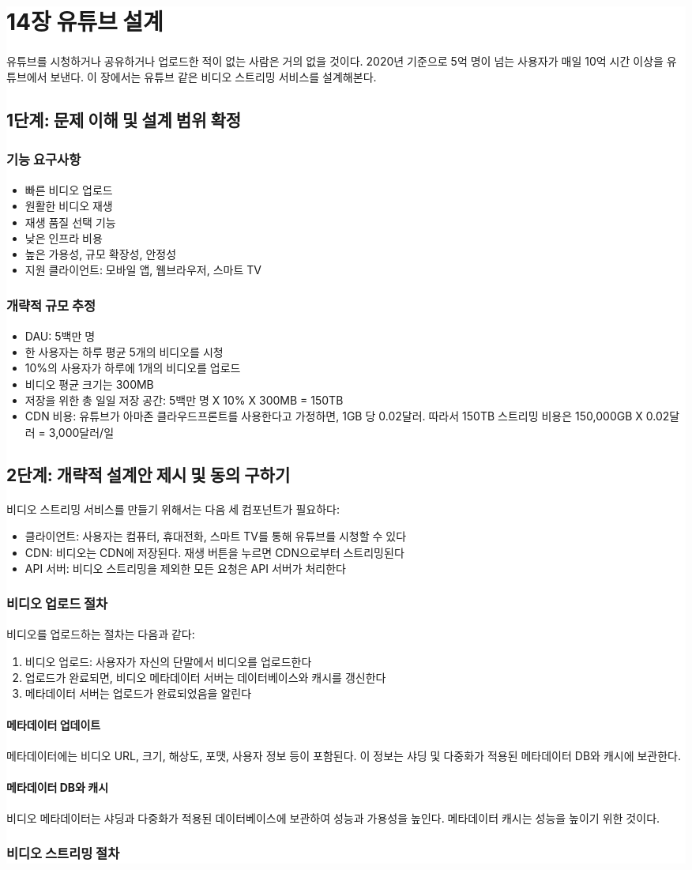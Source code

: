 # 14장 유튜브 설계

유튜브를 시청하거나 공유하거나 업로드한 적이 없는 사람은 거의 없을 것이다. 2020년 기준으로 5억 명이 넘는 사용자가 매일 10억 시간 이상을 유튜브에서 보낸다. 이 장에서는 유튜브 같은 비디오 스트리밍 서비스를 설계해본다.

## 1단계: 문제 이해 및 설계 범위 확정

### 기능 요구사항

- 빠른 비디오 업로드
- 원활한 비디오 재생
- 재생 품질 선택 기능
- 낮은 인프라 비용
- 높은 가용성, 규모 확장성, 안정성
- 지원 클라이언트: 모바일 앱, 웹브라우저, 스마트 TV

### 개략적 규모 추정

- DAU: 5백만 명
- 한 사용자는 하루 평균 5개의 비디오를 시청
- 10%의 사용자가 하루에 1개의 비디오를 업로드
- 비디오 평균 크기는 300MB
- 저장을 위한 총 일일 저장 공간: 5백만 명 X 10% X 300MB = 150TB
- CDN 비용: 유튜브가 아마존 클라우드프론트를 사용한다고 가정하면, 1GB 당 0.02달러. 따라서 150TB 스트리밍 비용은 150,000GB X 0.02달러 = 3,000달러/일

## 2단계: 개략적 설계안 제시 및 동의 구하기

비디오 스트리밍 서비스를 만들기 위해서는 다음 세 컴포넌트가 필요하다:

- 클라이언트: 사용자는 컴퓨터, 휴대전화, 스마트 TV를 통해 유튜브를 시청할 수 있다
- CDN: 비디오는 CDN에 저장된다. 재생 버튼을 누르면 CDN으로부터 스트리밍된다
- API 서버: 비디오 스트리밍을 제외한 모든 요청은 API 서버가 처리한다

### 비디오 업로드 절차

비디오를 업로드하는 절차는 다음과 같다:

1. 비디오 업로드: 사용자가 자신의 단말에서 비디오를 업로드한다
2. 업로드가 완료되면, 비디오 메타데이터 서버는 데이터베이스와 캐시를 갱신한다
3. 메타데이터 서버는 업로드가 완료되었음을 알린다

#### 메타데이터 업데이트

메타데이터에는 비디오 URL, 크기, 해상도, 포맷, 사용자 정보 등이 포함된다. 이 정보는 샤딩 및 다중화가 적용된 메타데이터 DB와 캐시에 보관한다.

#### 메타데이터 DB와 캐시

비디오 메타데이터는 샤딩과 다중화가 적용된 데이터베이스에 보관하여 성능과 가용성을 높인다. 메타데이터 캐시는 성능을 높이기 위한 것이다.

### 비디오 스트리밍 절차
